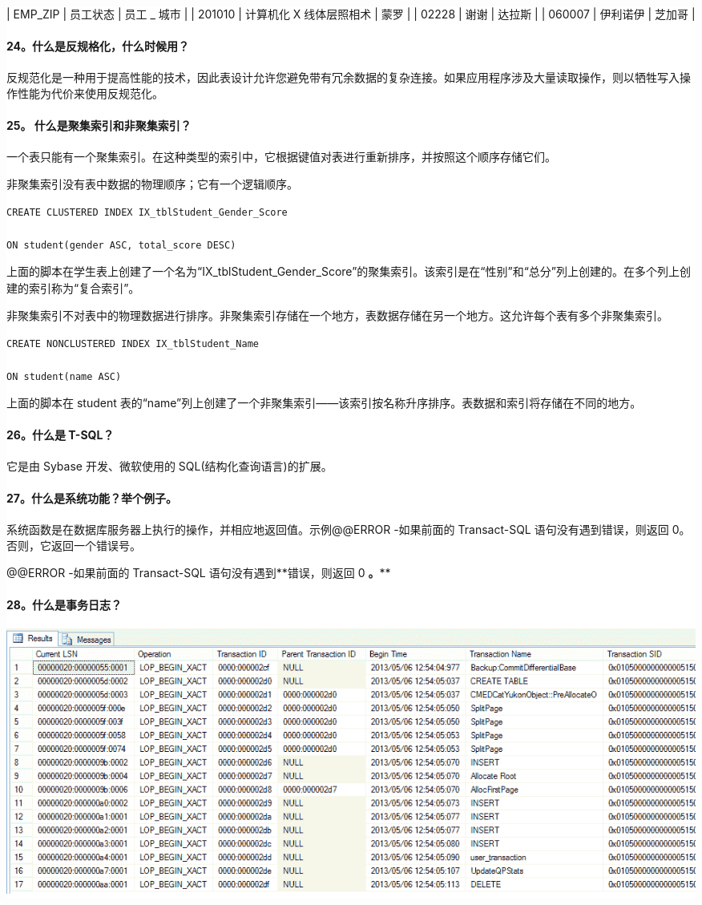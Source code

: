 | EMP_ZIP | 员工状态 | 员工 _ 城市 |
| 201010 | 计算机化 X 线体层照相术 | 蒙罗 |
| 02228 | 谢谢 | 达拉斯 |
| 060007 | 伊利诺伊 | 芝加哥 |

#### **24。什么是反规格化，什么时候用？**

反规范化是一种用于提高性能的技术，因此表设计允许您避免带有冗余数据的复杂连接。如果应用程序涉及大量读取操作，则以牺牲写入操作性能为代价来使用反规范化。

#### **25。** **什么是聚集索引和非聚集索引？**

一个表只能有一个聚集索引。在这种类型的索引中，它根据键值对表进行重新排序，并按照这个顺序存储它们。

非聚集索引没有表中数据的物理顺序；它有一个逻辑顺序。

```
CREATE CLUSTERED INDEX IX_tblStudent_Gender_Score

ON student(gender ASC, total_score DESC)
```

上面的脚本在学生表上创建了一个名为“IX_tblStudent_Gender_Score”的聚集索引。该索引是在“性别”和“总分”列上创建的。在多个列上创建的索引称为“复合索引”。

非聚集索引不对表中的物理数据进行排序。非聚集索引存储在一个地方，表数据存储在另一个地方。这允许每个表有多个非聚集索引。

```
CREATE NONCLUSTERED INDEX IX_tblStudent_Name

ON student(name ASC)
```

上面的脚本在 student 表的“name”列上创建了一个非聚集索引——该索引按名称升序排序。表数据和索引将存储在不同的地方。

#### **26。什么是 T-SQL？**

它是由 Sybase 开发、微软使用的 SQL(结构化查询语言)的扩展。

#### **27。什么是系统功能？举个例子。**

系统函数是在数据库服务器上执行的操作，并相应地返回值。示例@@ERROR -如果前面的 Transact-SQL 语句没有遇到错误，则返回 0。否则，它返回一个错误号。

@@ERROR -如果前面的 Transact-SQL 语句没有遇到**错误，则返回 0 **。****

#### **28。什么是事务日志？**

![“Transaction](img/0baedafc318be875707f0c77e1f54946.png)
